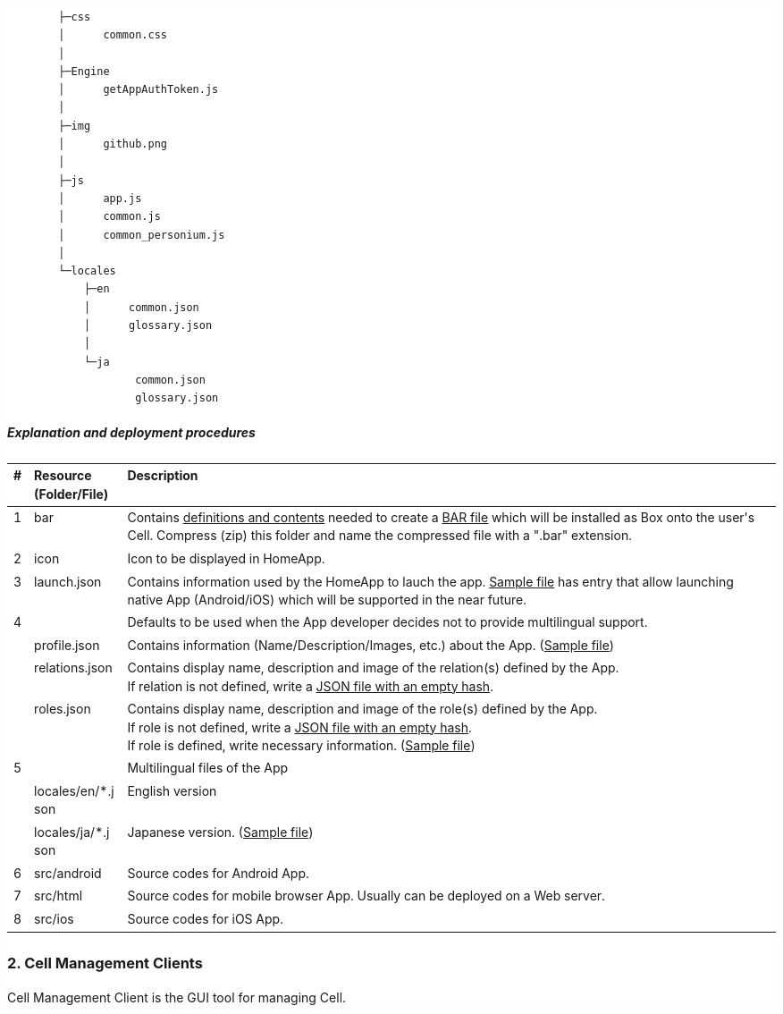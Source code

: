             ├─css
            │      common.css
            │      
            ├─Engine
            │      getAppAuthToken.js
            │      
            ├─img
            │      github.png
            │      
            ├─js
            │      app.js
            │      common.js
            │      common_personium.js
            │      
            └─locales
                ├─en
                │      common.json
                │      glossary.json
                │      
                └─ja
                        common.json
                        glossary.json

##### Explanation and deployment procedures    
|#|Resource (Folder/File)|Description|
|:--|:-------|:---|
|1|bar     |Contains [definitions and contents](../apiref/007_Box_install.md) needed to create a [BAR file](../apiref/301_Bar_File.md) which will be installed as Box onto the user's Cell. Compress (zip) this folder and name the compressed file with a ".bar" extension.|
|2|icon    |Icon to be displayed in HomeApp.|
|3|launch.json|Contains information used by the HomeApp to lauch the app. [Sample file](https://github.com/personium/template-app-cell/blob/master/launch.json) has entry that allow launching native App (Android/iOS) which will be supported in the near future.|
|4||Defaults to be used when the App developer decides not to provide multilingual support.|
||profile.json|Contains information (Name/Description/Images, etc.) about the App. ([Sample file](https://github.com/personium/template-app-cell/blob/master/profile.json))|
||relations.json|Contains display name, description and image of the relation(s) defined by the App. <br>If relation is not defined, write a [JSON file with an empty hash](https://github.com/personium/template-app-cell/blob/master/relations.json).|
||roles.json|Contains display name, description and image of the role(s) defined by the App.<br>If role is not defined, write a [JSON file with an empty hash](https://github.com/personium/template-app-cell/blob/master/roles.json).<br>If role is defined, write necessary information. ([Sample file](https://github.com/personium/app-myboard/blob/master/roles.json))|
|5||Multilingual files of the App|
||locales/en/*.json|English version|
| |locales/ja/*.json|Japanese version. ([Sample file](https://github.com/personium/template-app-cell/blob/master/locales/ja/profile.json))|
|6|src/android|Source codes for Android App.|
|7|src/html|Source codes for mobile browser App. Usually can be deployed on a Web server.|
|8|src/ios|Source codes for iOS App.|

### 2. Cell Management Clients  
Cell Management Client is the GUI tool for managing Cell.  
